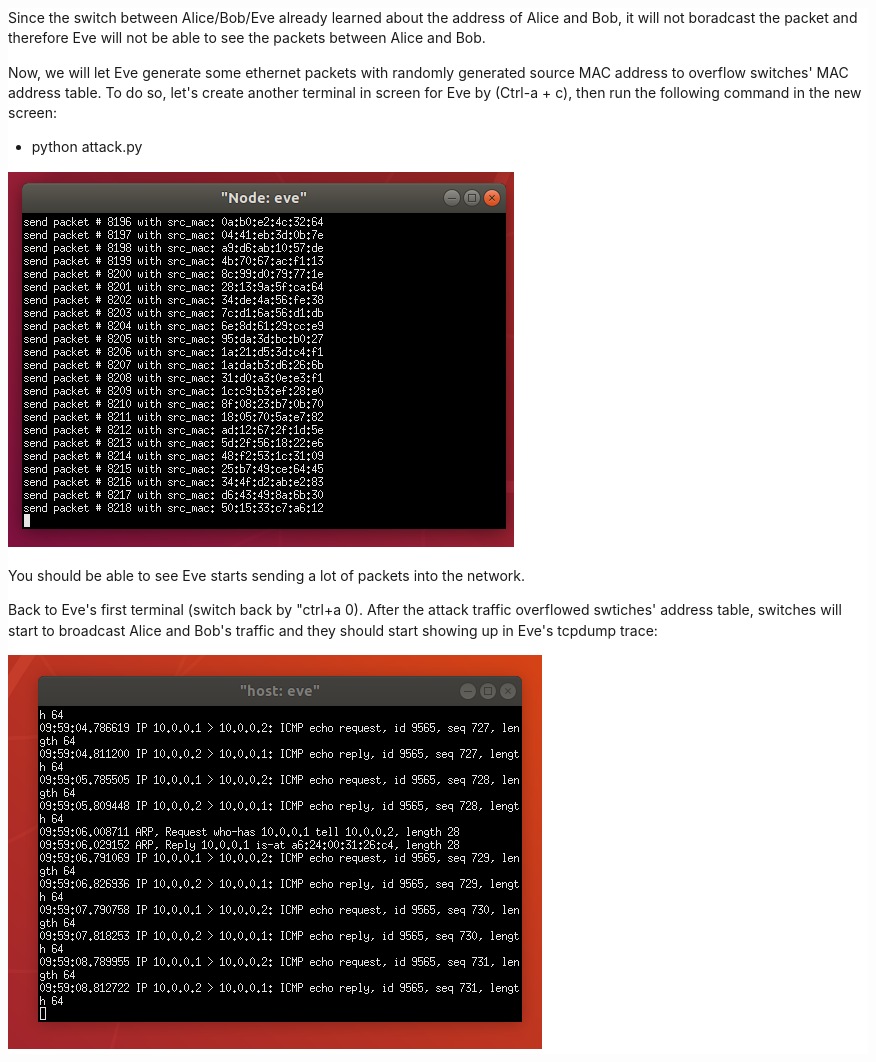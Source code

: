 Since the switch between Alice/Bob/Eve already learned about the address of Alice and Bob, it will not boradcast the packet and therefore Eve will not be able to see the packets between Alice and Bob.

Now, we will let Eve generate some ethernet packets with randomly generated source MAC address to overflow switches' MAC address table. To do so, let's create another terminal in screen for Eve by (Ctrl-a + c), then run the following command in the new screen:

- python attack.py

![Screenshot](./mac_overflow/img/attack.png)

You should be able to see Eve starts sending a lot of packets into the network.

Back to Eve's first terminal (switch back by "ctrl+a 0). After the attack traffic overflowed swtiches' address table, switches will start to broadcast Alice and Bob's traffic and they should start showing up in Eve's tcpdump trace:

![Screenshot](./mac_overflow/img/tcp_out.png)
